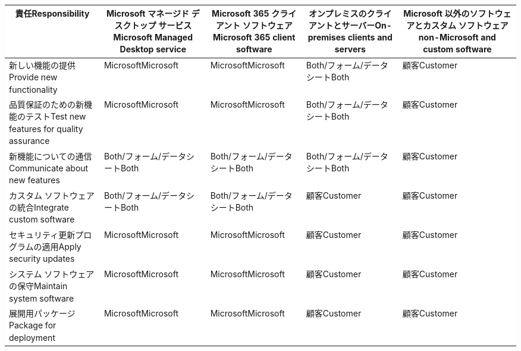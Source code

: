 <span data-ttu-id="58e69-110">責任</span><span class="sxs-lookup"><span data-stu-id="58e69-110">Responsibility</span></span> | <span data-ttu-id="58e69-111">Microsoft マネージド デスクトップ サービス</span><span class="sxs-lookup"><span data-stu-id="58e69-111">Microsoft Managed Desktop service</span></span> | <span data-ttu-id="58e69-112">Microsoft 365 クライアント ソフトウェア</span><span class="sxs-lookup"><span data-stu-id="58e69-112">Microsoft 365 client software</span></span> | <span data-ttu-id="58e69-113">オンプレミスのクライアントとサーバー</span><span class="sxs-lookup"><span data-stu-id="58e69-113">On-premises clients and servers</span></span> | <span data-ttu-id="58e69-114">Microsoft 以外のソフトウェアとカスタム ソフトウェア</span><span class="sxs-lookup"><span data-stu-id="58e69-114">non-Microsoft and custom software</span></span>
----- | ----- | ----- | ----- | -----
<span data-ttu-id="58e69-115">新しい機能の提供</span><span class="sxs-lookup"><span data-stu-id="58e69-115">Provide new functionality</span></span> | <span data-ttu-id="58e69-116">Microsoft</span><span class="sxs-lookup"><span data-stu-id="58e69-116">Microsoft</span></span> | <span data-ttu-id="58e69-117">Microsoft</span><span class="sxs-lookup"><span data-stu-id="58e69-117">Microsoft</span></span> | <span data-ttu-id="58e69-118">Both/フォーム/データシート</span><span class="sxs-lookup"><span data-stu-id="58e69-118">Both</span></span> | <span data-ttu-id="58e69-119">顧客</span><span class="sxs-lookup"><span data-stu-id="58e69-119">Customer</span></span>
<span data-ttu-id="58e69-120">品質保証のための新機能のテスト</span><span class="sxs-lookup"><span data-stu-id="58e69-120">Test new features for quality assurance</span></span> |  <span data-ttu-id="58e69-121">Microsoft</span><span class="sxs-lookup"><span data-stu-id="58e69-121">Microsoft</span></span> | <span data-ttu-id="58e69-122">Microsoft</span><span class="sxs-lookup"><span data-stu-id="58e69-122">Microsoft</span></span> | <span data-ttu-id="58e69-123">Both/フォーム/データシート</span><span class="sxs-lookup"><span data-stu-id="58e69-123">Both</span></span> | <span data-ttu-id="58e69-124">顧客</span><span class="sxs-lookup"><span data-stu-id="58e69-124">Customer</span></span>
<span data-ttu-id="58e69-125">新機能についての通信</span><span class="sxs-lookup"><span data-stu-id="58e69-125">Communicate about new features</span></span> | <span data-ttu-id="58e69-126">Both/フォーム/データシート</span><span class="sxs-lookup"><span data-stu-id="58e69-126">Both</span></span> | <span data-ttu-id="58e69-127">Both/フォーム/データシート</span><span class="sxs-lookup"><span data-stu-id="58e69-127">Both</span></span> | <span data-ttu-id="58e69-128">Both/フォーム/データシート</span><span class="sxs-lookup"><span data-stu-id="58e69-128">Both</span></span> | <span data-ttu-id="58e69-129">顧客</span><span class="sxs-lookup"><span data-stu-id="58e69-129">Customer</span></span>
<span data-ttu-id="58e69-130">カスタム ソフトウェアの統合</span><span class="sxs-lookup"><span data-stu-id="58e69-130">Integrate custom software</span></span> | <span data-ttu-id="58e69-131">Both/フォーム/データシート</span><span class="sxs-lookup"><span data-stu-id="58e69-131">Both</span></span> | <span data-ttu-id="58e69-132">Both/フォーム/データシート</span><span class="sxs-lookup"><span data-stu-id="58e69-132">Both</span></span> | <span data-ttu-id="58e69-133">顧客</span><span class="sxs-lookup"><span data-stu-id="58e69-133">Customer</span></span> | <span data-ttu-id="58e69-134">顧客</span><span class="sxs-lookup"><span data-stu-id="58e69-134">Customer</span></span>
<span data-ttu-id="58e69-135">セキュリティ更新プログラムの適用</span><span class="sxs-lookup"><span data-stu-id="58e69-135">Apply security updates</span></span> | <span data-ttu-id="58e69-136">Microsoft</span><span class="sxs-lookup"><span data-stu-id="58e69-136">Microsoft</span></span> | <span data-ttu-id="58e69-137">Microsoft</span><span class="sxs-lookup"><span data-stu-id="58e69-137">Microsoft</span></span> | <span data-ttu-id="58e69-138">顧客</span><span class="sxs-lookup"><span data-stu-id="58e69-138">Customer</span></span> | <span data-ttu-id="58e69-139">顧客</span><span class="sxs-lookup"><span data-stu-id="58e69-139">Customer</span></span>
<span data-ttu-id="58e69-140">システム ソフトウェアの保守</span><span class="sxs-lookup"><span data-stu-id="58e69-140">Maintain system software</span></span> | <span data-ttu-id="58e69-141">Microsoft</span><span class="sxs-lookup"><span data-stu-id="58e69-141">Microsoft</span></span> | <span data-ttu-id="58e69-142">Microsoft</span><span class="sxs-lookup"><span data-stu-id="58e69-142">Microsoft</span></span> | <span data-ttu-id="58e69-143">顧客</span><span class="sxs-lookup"><span data-stu-id="58e69-143">Customer</span></span> | <span data-ttu-id="58e69-144">顧客</span><span class="sxs-lookup"><span data-stu-id="58e69-144">Customer</span></span>
<span data-ttu-id="58e69-145">展開用パッケージ</span><span class="sxs-lookup"><span data-stu-id="58e69-145">Package for deployment</span></span> | <span data-ttu-id="58e69-146">Microsoft</span><span class="sxs-lookup"><span data-stu-id="58e69-146">Microsoft</span></span> | <span data-ttu-id="58e69-147">Microsoft</span><span class="sxs-lookup"><span data-stu-id="58e69-147">Microsoft</span></span> | <span data-ttu-id="58e69-148">顧客</span><span class="sxs-lookup"><span data-stu-id="58e69-148">Customer</span></span> | <span data-ttu-id="58e69-149">顧客</span><span class="sxs-lookup"><span data-stu-id="58e69-149">Customer</span></span>
